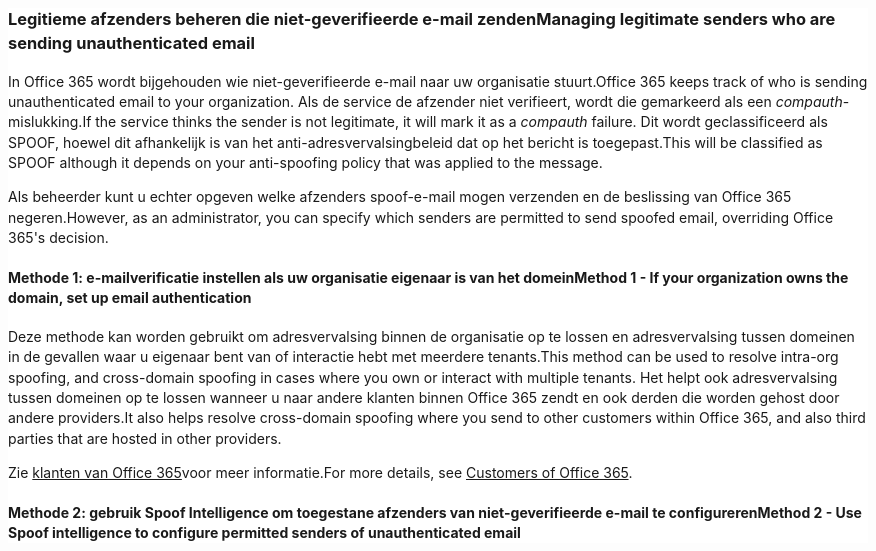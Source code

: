 ### <a name="managing-legitimate-senders-who-are-sending-unauthenticated-email"></a><span data-ttu-id="b25df-279">Legitieme afzenders beheren die niet-geverifieerde e-mail zenden</span><span class="sxs-lookup"><span data-stu-id="b25df-279">Managing legitimate senders who are sending unauthenticated email</span></span>

<span data-ttu-id="b25df-280">In Office 365 wordt bijgehouden wie niet-geverifieerde e-mail naar uw organisatie stuurt.</span><span class="sxs-lookup"><span data-stu-id="b25df-280">Office 365 keeps track of who is sending unauthenticated email to your organization.</span></span> <span data-ttu-id="b25df-281">Als de service de afzender niet verifieert, wordt die gemarkeerd als een *compauth*-mislukking.</span><span class="sxs-lookup"><span data-stu-id="b25df-281">If the service thinks the sender is not legitimate, it will mark it as a *compauth* failure.</span></span> <span data-ttu-id="b25df-282">Dit wordt geclassificeerd als SPOOF, hoewel dit afhankelijk is van het anti-adresvervalsingbeleid dat op het bericht is toegepast.</span><span class="sxs-lookup"><span data-stu-id="b25df-282">This will be classified as SPOOF although it depends on your anti-spoofing policy that was applied to the message.</span></span>

<span data-ttu-id="b25df-283">Als beheerder kunt u echter opgeven welke afzenders spoof-e-mail mogen verzenden en de beslissing van Office 365 negeren.</span><span class="sxs-lookup"><span data-stu-id="b25df-283">However, as an administrator, you can specify which senders are permitted to send spoofed email, overriding Office 365's decision.</span></span>

#### <a name="method-1---if-your-organization-owns-the-domain-set-up-email-authentication"></a><span data-ttu-id="b25df-284">Methode 1: e-mailverificatie instellen als uw organisatie eigenaar is van het domein</span><span class="sxs-lookup"><span data-stu-id="b25df-284">Method 1 - If your organization owns the domain, set up email authentication</span></span>

<span data-ttu-id="b25df-285">Deze methode kan worden gebruikt om adresvervalsing binnen de organisatie op te lossen en adresvervalsing tussen domeinen in de gevallen waar u eigenaar bent van of interactie hebt met meerdere tenants.</span><span class="sxs-lookup"><span data-stu-id="b25df-285">This method can be used to resolve intra-org spoofing, and cross-domain spoofing in cases where you own or interact with multiple tenants.</span></span> <span data-ttu-id="b25df-286">Het helpt ook adresvervalsing tussen domeinen op te lossen wanneer u naar andere klanten binnen Office 365 zendt en ook derden die worden gehost door andere providers.</span><span class="sxs-lookup"><span data-stu-id="b25df-286">It also helps resolve cross-domain spoofing where you send to other customers within Office 365, and also third parties that are hosted in other providers.</span></span>

<span data-ttu-id="b25df-287">Zie [klanten van Office 365](#customers-of-office-365)voor meer informatie.</span><span class="sxs-lookup"><span data-stu-id="b25df-287">For more details, see [Customers of Office 365](#customers-of-office-365).</span></span>

#### <a name="method-2---use-spoof-intelligence-to-configure-permitted-senders-of-unauthenticated-email"></a><span data-ttu-id="b25df-288">Methode 2: gebruik Spoof Intelligence om toegestane afzenders van niet-geverifieerde e-mail te configureren</span><span class="sxs-lookup"><span data-stu-id="b25df-288">Method 2 - Use Spoof intelligence to configure permitted senders of unauthenticated email</span></span>
